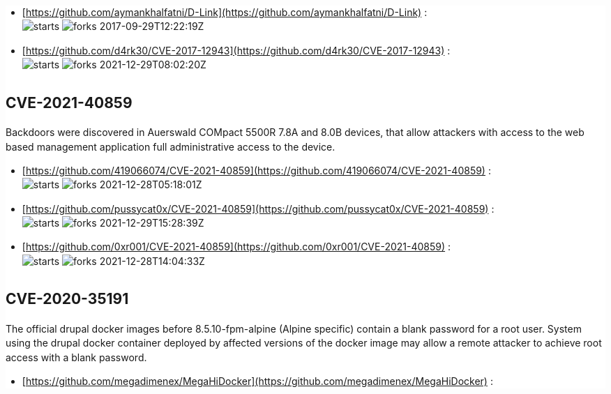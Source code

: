- [https://github.com/aymankhalfatni/D-Link](https://github.com/aymankhalfatni/D-Link) :  
![starts](https://img.shields.io/github/stars/aymankhalfatni/D-Link.svg) 
![forks](https://img.shields.io/github/forks/aymankhalfatni/D-Link.svg) 
2017-09-29T12:22:19Z

- [https://github.com/d4rk30/CVE-2017-12943](https://github.com/d4rk30/CVE-2017-12943) :  
![starts](https://img.shields.io/github/stars/d4rk30/CVE-2017-12943.svg) 
![forks](https://img.shields.io/github/forks/d4rk30/CVE-2017-12943.svg) 
2021-12-29T08:02:20Z

## CVE-2021-40859
 Backdoors were discovered in Auerswald COMpact 5500R 7.8A and 8.0B devices, that allow attackers with access to the web based management application full administrative access to the device.

- [https://github.com/419066074/CVE-2021-40859](https://github.com/419066074/CVE-2021-40859) :  
![starts](https://img.shields.io/github/stars/419066074/CVE-2021-40859.svg) 
![forks](https://img.shields.io/github/forks/419066074/CVE-2021-40859.svg) 
2021-12-28T05:18:01Z

- [https://github.com/pussycat0x/CVE-2021-40859](https://github.com/pussycat0x/CVE-2021-40859) :  
![starts](https://img.shields.io/github/stars/pussycat0x/CVE-2021-40859.svg) 
![forks](https://img.shields.io/github/forks/pussycat0x/CVE-2021-40859.svg) 
2021-12-29T15:28:39Z

- [https://github.com/0xr001/CVE-2021-40859](https://github.com/0xr001/CVE-2021-40859) :  
![starts](https://img.shields.io/github/stars/0xr001/CVE-2021-40859.svg) 
![forks](https://img.shields.io/github/forks/0xr001/CVE-2021-40859.svg) 
2021-12-28T14:04:33Z

## CVE-2020-35191
 The official drupal docker images before 8.5.10-fpm-alpine (Alpine specific) contain a blank password for a root user. System using the drupal docker container deployed by affected versions of the docker image may allow a remote attacker to achieve root access with a blank password.

- [https://github.com/megadimenex/MegaHiDocker](https://github.com/megadimenex/MegaHiDocker) :  

